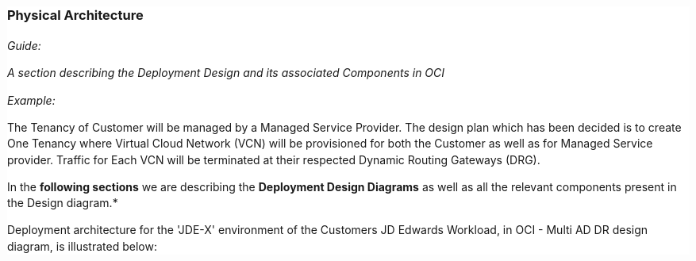 ### Physical Architecture

*Guide:*

*A section describing the Deployment Design and its associated Components in OCI*

*Example:*

The Tenancy of Customer will be managed by a Managed Service Provider. The design plan which has been decided is to create One Tenancy where Virtual Cloud Network (VCN) will be provisioned for both the Customer as well as for Managed Service provider. Traffic for Each VCN will be terminated at their respected Dynamic Routing Gateways (DRG).

In the **following sections** we are describing the **Deployment Design Diagrams** as well as all the relevant components present in the Design diagram.\*



Deployment architecture for the 'JDE-X' environment of the Customers JD Edwards Workload, in OCI - Multi AD DR design diagram, is illustrated below:
